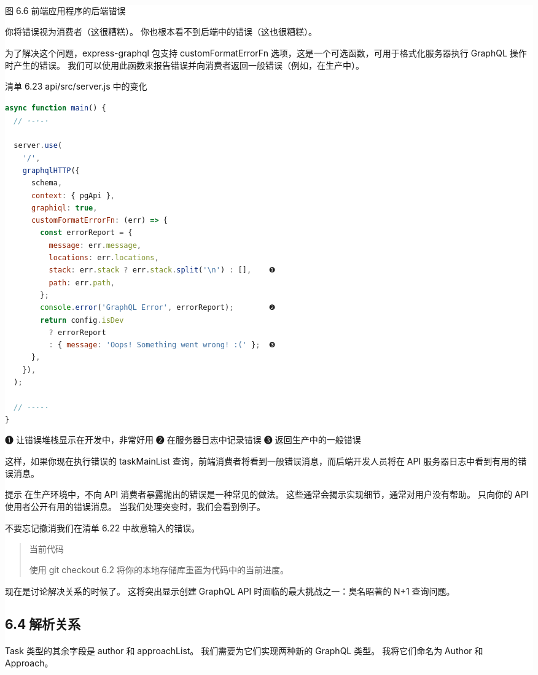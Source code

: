 图 6.6 前端应用程序的后端错误

你将错误视为消费者（这很糟糕）。 你也根本看不到后端中的错误（这也很糟糕）。

为了解决这个问题，express-graphql 包支持 customFormatErrorFn 选项，这是一个可选函数，可用于格式化服务器执行 GraphQL 操作时产生的错误。 我们可以使用此函数来报告错误并向消费者返回一般错误（例如，在生产中）。

清单 6.23 api/src/server.js 中的变化

```js
async function main() {
  // ·-·-·
 
  server.use(
    '/',
    graphqlHTTP({
      schema,
      context: { pgApi },
      graphiql: true,
      customFormatErrorFn: (err) => {
        const errorReport = {
          message: err.message,
          locations: err.locations,
          stack: err.stack ? err.stack.split('\n') : [],    ❶
          path: err.path,
        };
        console.error('GraphQL Error', errorReport);        ❷
        return config.isDev
          ? errorReport
          : { message: 'Oops! Something went wrong! :(' };  ❸
      },
    }),
  );
 
  // ·-·-·
}
```

❶ 让错误堆栈显示在开发中，非常好用
❷ 在服务器日志中记录错误
❸ 返回生产中的一般错误

这样，如果你现在执行错误的 taskMainList 查询，前端消费者将看到一般错误消息，而后端开发人员将在 API 服务器日志中看到有用的错误消息。

提示 在生产环境中，不向 API 消费者暴露抛出的错误是一种常见的做法。 这些通常会揭示实现细节，通常对用户没有帮助。 只向你的 API 使用者公开有用的错误消息。 当我们处理突变时，我们会看到例子。

不要忘记撤消我们在清单 6.22 中故意输入的错误。

> 当前代码
>
> 使用 git checkout 6.2 将你的本地存储库重置为代码中的当前进度。

现在是讨论解决关系的时候了。 这将突出显示创建 GraphQL API 时面临的最大挑战之一：臭名昭著的 N+1 查询问题。

## 6.4 解析关系
Task 类型的其余字段是 author 和 approachList。 我们需要为它们实现两种新的 GraphQL 类型。 我将它们命名为 Author 和 Approach。
